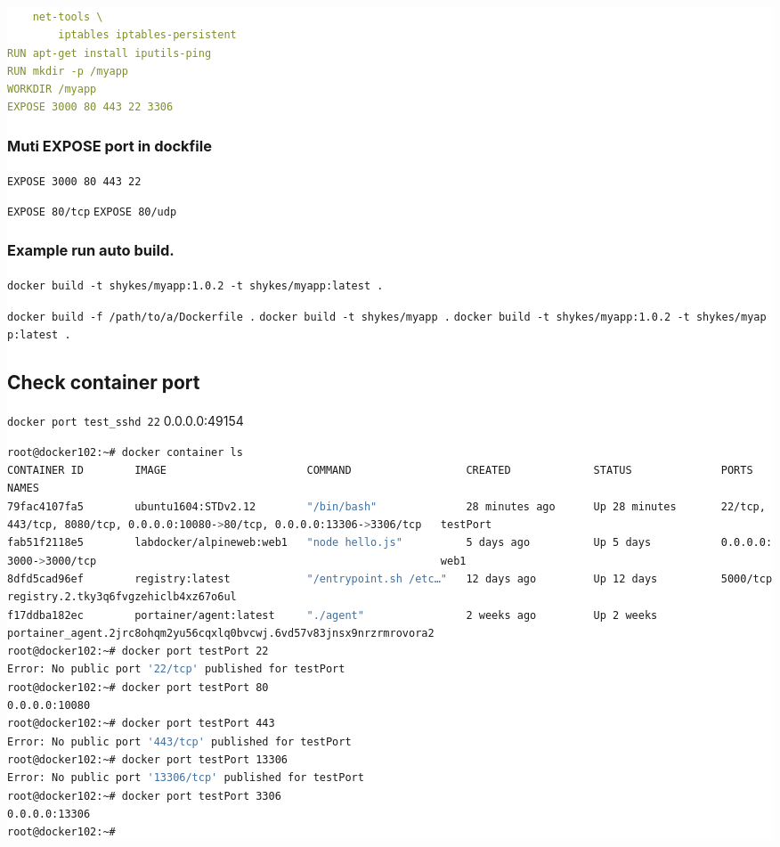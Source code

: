 ```yml
	net-tools \
        iptables iptables-persistent
RUN apt-get install iputils-ping
RUN mkdir -p /myapp
WORKDIR /myapp
EXPOSE 3000 80 443 22 3306
```
### Muti EXPOSE port in dockfile

`EXPOSE 3000 80 443 22`

`EXPOSE 80/tcp`
`EXPOSE 80/udp`

### Example run auto build.
`docker build -t shykes/myapp:1.0.2 -t shykes/myapp:latest .`

`docker build -f /path/to/a/Dockerfile .`
`docker build -t shykes/myapp .`
`docker build -t shykes/myapp:1.0.2 -t shykes/myapp:latest .`


## Check container port
`docker port test_sshd 22`
0.0.0.0:49154

```sh
root@docker102:~# docker container ls
CONTAINER ID        IMAGE                      COMMAND                  CREATED             STATUS              PORTS                                                                       NAMES
79fac4107fa5        ubuntu1604:STDv2.12        "/bin/bash"              28 minutes ago      Up 28 minutes       22/tcp, 443/tcp, 8080/tcp, 0.0.0.0:10080->80/tcp, 0.0.0.0:13306->3306/tcp   testPort
fab51f2118e5        labdocker/alpineweb:web1   "node hello.js"          5 days ago          Up 5 days           0.0.0.0:3000->3000/tcp                                                      web1
8dfd5cad96ef        registry:latest            "/entrypoint.sh /etc…"   12 days ago         Up 12 days          5000/tcp                                                                    registry.2.tky3q6fvgzehiclb4xz67o6ul
f17ddba182ec        portainer/agent:latest     "./agent"                2 weeks ago         Up 2 weeks                                                                                      portainer_agent.2jrc8ohqm2yu56cqxlq0bvcwj.6vd57v83jnsx9nrzrmrovora2
root@docker102:~# docker port testPort 22
Error: No public port '22/tcp' published for testPort
root@docker102:~# docker port testPort 80
0.0.0.0:10080
root@docker102:~# docker port testPort 443
Error: No public port '443/tcp' published for testPort
root@docker102:~# docker port testPort 13306
Error: No public port '13306/tcp' published for testPort
root@docker102:~# docker port testPort 3306
0.0.0.0:13306
root@docker102:~# 

```
